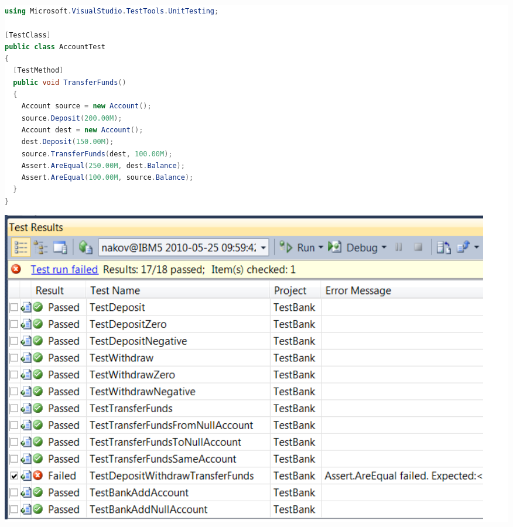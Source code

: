 



```cs
using Microsoft.VisualStudio.TestTools.UnitTesting;

[TestClass]
public class AccountTest
{
  [TestMethod]
  public void TransferFunds()
  {
    Account source = new Account();
    source.Deposit(200.00M);
    Account dest = new Account();
    dest.Deposit(150.00M);
    source.TransferFunds(dest, 100.00M);
    Assert.AreEqual(250.00M, dest.Balance);
    Assert.AreEqual(100.00M, source.Balance);
  }
}
```




<img class="slide-image" showInPresentation="true" src="imgs/pic20.png" style="top:13%; left:5%; width:95%; z-index:-1" />







